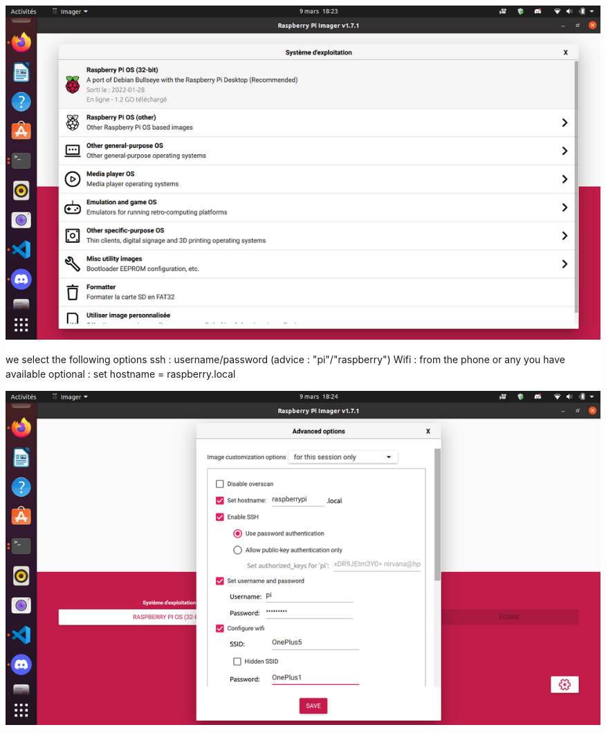 [![choose_os](assets/choose_os.png)](assets/choose_os.png)

we select the following options ssh : username/password (advice :
"pi"/"raspberry") Wifi : from the phone or any you have available
optional : set hostname = raspberry.local

[![options_sd_rpi](assets/options_sd_rpi.png)](assets/options_sd_rpi.png)
